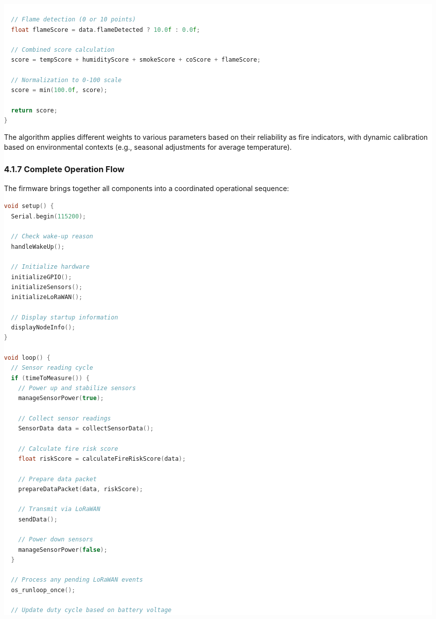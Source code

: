 ```cpp
  
  // Flame detection (0 or 10 points)
  float flameScore = data.flameDetected ? 10.0f : 0.0f;
  
  // Combined score calculation
  score = tempScore + humidityScore + smokeScore + coScore + flameScore;
  
  // Normalization to 0-100 scale
  score = min(100.0f, score);
  
  return score;
}
```

The algorithm applies different weights to various parameters based on their reliability as fire indicators, with dynamic calibration based on environmental contexts (e.g., seasonal adjustments for average temperature).

### 4.1.7 Complete Operation Flow

The firmware brings together all components into a coordinated operational sequence:

```cpp
void setup() {
  Serial.begin(115200);
  
  // Check wake-up reason
  handleWakeUp();
  
  // Initialize hardware
  initializeGPIO();
  initializeSensors();
  initializeLoRaWAN();
  
  // Display startup information
  displayNodeInfo();
}

void loop() {
  // Sensor reading cycle
  if (timeToMeasure()) {
    // Power up and stabilize sensors
    manageSensorPower(true);
    
    // Collect sensor readings
    SensorData data = collectSensorData();
    
    // Calculate fire risk score
    float riskScore = calculateFireRiskScore(data);
    
    // Prepare data packet
    prepareDataPacket(data, riskScore);
    
    // Transmit via LoRaWAN
    sendData();
    
    // Power down sensors
    manageSensorPower(false);
  }
  
  // Process any pending LoRaWAN events
  os_runloop_once();
  
  // Update duty cycle based on battery voltage
```